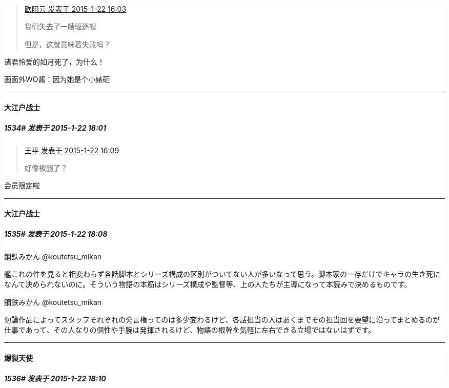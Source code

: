 

<blockquote><a href="httphttps://bbs.saraba1st.com/2b/forum.php?mod=redirect&amp;goto=findpost&amp;pid=27849435&amp;ptid=1009008" target="_blank">欧阳云 发表于 2015-1-22 16:03</a>

我们失去了一艘驱逐舰


但是，这就意味着失败吗？ </blockquote>
诸君怜爱的如月死了，为什么！

画面外WO酱：因为她是个小婊砸







*****

####  大江户战士  
##### 1534#       发表于 2015-1-22 18:01



<blockquote><a href="httphttps://bbs.saraba1st.com/2b/forum.php?mod=redirect&amp;goto=findpost&amp;pid=27849490&amp;ptid=1009008" target="_blank">王平 发表于 2015-1-22 16:09</a>

好像被删了？</blockquote>
会员限定啦







*****

####  大江户战士  
##### 1535#       发表于 2015-1-22 18:08




鋼鉄みかん @koutetsu_mikan


艦これの件を見ると相変わらず各話脚本とシリーズ構成の区別がついてない人が多いなって思う。脚本家の一存だけでキャラの生き死になんて決められないのに。そういう物語の本筋はシリーズ構成や監督等、上の人たちが主導になって本読みで決めるものです。


鋼鉄みかん @koutetsu_mikan


勿論作品によってスタッフそれぞれの発言権ってのは多少変わるけど、各話担当の人はあくまでその担当回を要望に沿ってまとめるのが仕事であって、その人なりの個性や手腕は発揮されるけど、物語の根幹を気軽に左右できる立場ではないはずです。







*****

####  爆裂天使  
##### 1536#       发表于 2015-1-22 18:10
